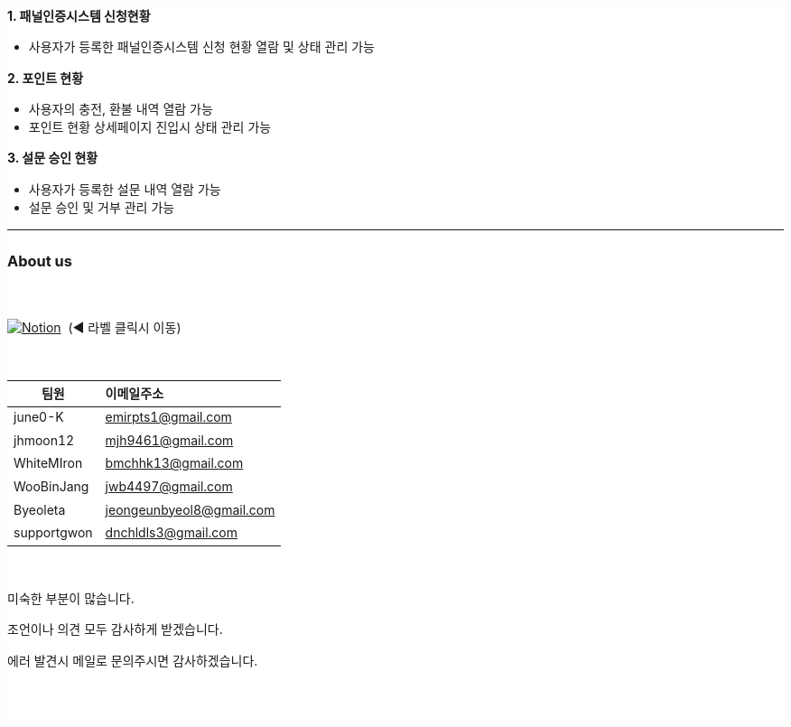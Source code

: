 **1. 패널인증시스템 신청현황**
- 사용자가 등록한 패널인증시스템 신청 현황 열람 및 상태 관리 가능

**2. 포인트 현황**
- 사용자의 충전, 환불 내역 열람 가능
- 포인트 현황 상세페이지 진입시 상태 관리 가능

**3. 설문 승인 현황**
- 사용자가 등록한 설문 내역 열람 가능
- 설문 승인 및 거부 관리 가능

---

### About us
<br/>

[![Notion](https://img.shields.io/badge/팀프로젝트&nbsp;Notion-FFB6C1?style=flat-square&logo=Notion&logoColor=white)](https://robust-yarrow-7cc.notion.site/Final-Team-Project_-2a973b9929df40cb814137aa4c0c327b)
&nbsp;(◀️ 라벨 클릭시 이동)

<br/>

|팀원|이메일주소|
|---|:---|
|june0-K|emirpts1@gmail.com|
|jhmoon12|mjh9461@gmail.com|
|WhiteMIron|bmchhk13@gmail.com|
|WooBinJang|jwb4497@gmail.com|
|Byeoleta|jeongeunbyeol8@gmail.com|
|supportgwon|dnchldls3@gmail.com|

<br/>

미숙한 부분이 많습니다.

조언이나 의견 모두 감사하게 받겠습니다.

에러 발견시 메일로 문의주시면 감사하겠습니다.


<br/><br/>



